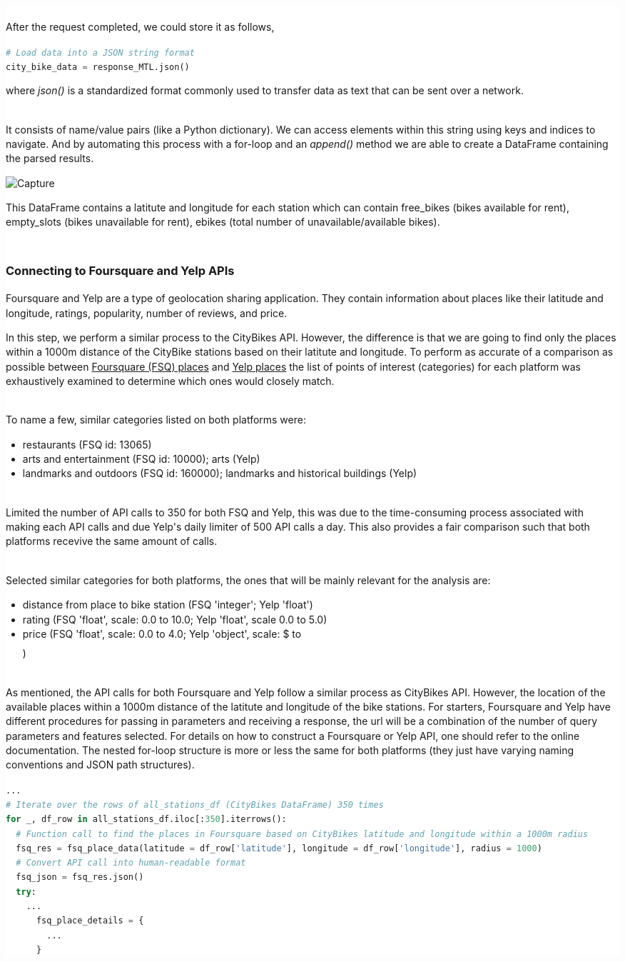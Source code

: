 <br>After the request completed, we could store it as follows,
```python
# Load data into a JSON string format
city_bike_data = response_MTL.json()
```
where *json()* is a standardized format commonly used to transfer data as text that can be sent over a network. 

<br>It consists of name/value pairs (like a Python dictionary). We can access elements within this string using keys and indices to navigate. And by automating this process with a for-loop and an *append()* method we are able to create a DataFrame containing the parsed results.

![Capture](https://github.com/DylJFern/LHL-Python-Project1/assets/128000630/416ddd52-07cb-43d1-b596-e82afe362274)

This DataFrame contains a latitute and longitude for each station which can contain free_bikes (bikes available for rent), empty_slots (bikes unavailable for rent), ebikes (total number of unavailable/available bikes).

### <br> Connecting to Foursquare and Yelp APIs
Foursquare and Yelp are a type of geolocation sharing application. They contain information about places like their latitude and longitude, ratings, popularity, number of reviews, and price.

In this step, we perform a similar process to the CityBikes API. However, the difference is that we are going to find only the places within a 1000m distance of the CityBike stations based on their latitute and longitude. To perform as accurate of a comparison as possible between [Foursquare (FSQ) places](https://location.foursquare.com/places/docs/categories) and [Yelp places](https://docs.developer.yelp.com/docs/resources-categories) the list of points of interest (categories) for each platform was exhaustively examined to determine which ones would closely match.        

<br>To name a few, similar categories listed on both platforms were: 
  - restaurants (FSQ id: 13065)
  - arts and entertainment (FSQ id: 10000); arts (Yelp)
  - landmarks and outdoors (FSQ id: 160000); landmarks and historical buildings (Yelp)    

<br> Limited the number of API calls to 350 for both FSQ and Yelp, this was due to the time-consuming process associated with making each API calls and due Yelp's daily limiter of 500  API calls a day. This also provides a fair comparison such that both platforms recevive the same amount of calls.

<br> Selected similar categories for both platforms, the ones that will be mainly relevant for the analysis are:
  - distance from place to bike station (FSQ 'integer'; Yelp 'float')
  - rating (FSQ 'float', scale: 0.0 to 10.0; Yelp 'float', scale 0.0 to 5.0)
  - price (FSQ 'float', scale: 0.0 to 4.0; Yelp 'object', scale: $ to $$$$)

<br>As mentioned, the API calls for both Foursquare and Yelp follow a similar process as CityBikes API. However, the location of the available places within a 1000m distance of the latitute and longitude of the bike stations. For starters, Foursquare and Yelp have different procedures for passing in parameters and receiving a response, the url will be a combination of the number of query parameters and features selected. For details on how to construct a Foursquare or Yelp API, one should refer to the online documentation.
The nested for-loop structure is more or less the same for both platforms (they just have varying naming conventions and JSON path structures).
```python
...
# Iterate over the rows of all_stations_df (CityBikes DataFrame) 350 times
for _, df_row in all_stations_df.iloc[:350].iterrows():
  # Function call to find the places in Foursquare based on CityBikes latitude and longitude within a 1000m radius
  fsq_res = fsq_place_data(latitude = df_row['latitude'], longitude = df_row['longitude'], radius = 1000)
  # Convert API call into human-readable format
  fsq_json = fsq_res.json()
  try:
    ...
      fsq_place_details = {
        ...
      }
```
